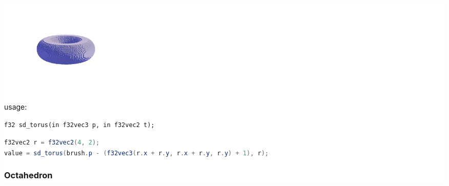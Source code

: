 <img src="readme/shapes/torus.png" alt="Visual Representation" width="240"/>

usage:

`f32 sd_torus(in f32vec3 p, in f32vec2 t);`
```glsl
f32vec2 r = f32vec2(4, 2);
value = sd_torus(brush.p - (f32vec3(r.x + r.y, r.x + r.y, r.y) + 1), r);
```

### Octahedron